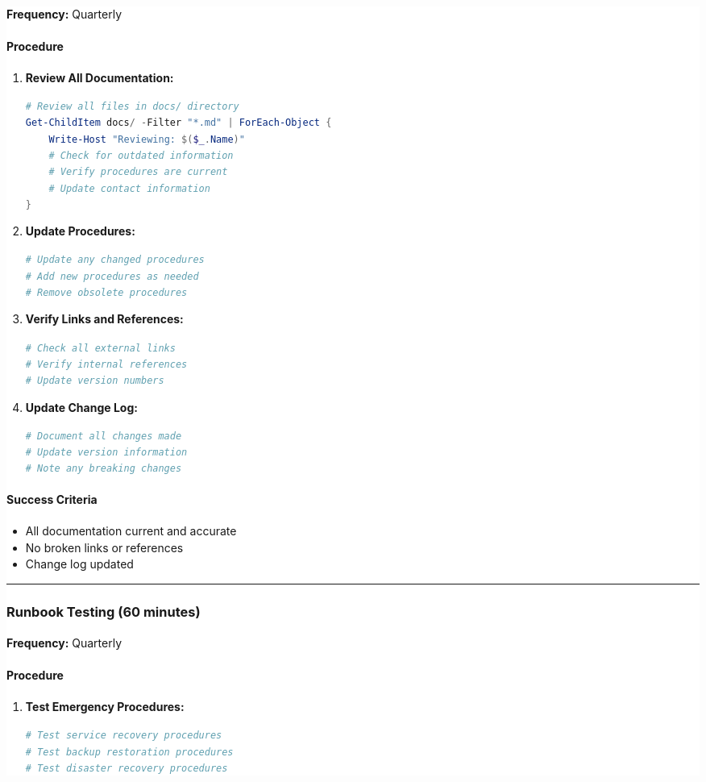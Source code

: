 **Frequency:** Quarterly

#### Procedure

1. **Review All Documentation:**
   ```powershell
   # Review all files in docs/ directory
   Get-ChildItem docs/ -Filter "*.md" | ForEach-Object {
       Write-Host "Reviewing: $($_.Name)"
       # Check for outdated information
       # Verify procedures are current
       # Update contact information
   }
   ```

2. **Update Procedures:**
   ```powershell
   # Update any changed procedures
   # Add new procedures as needed
   # Remove obsolete procedures
   ```

3. **Verify Links and References:**
   ```powershell
   # Check all external links
   # Verify internal references
   # Update version numbers
   ```

4. **Update Change Log:**
   ```powershell
   # Document all changes made
   # Update version information
   # Note any breaking changes
   ```

#### Success Criteria
- All documentation current and accurate
- No broken links or references
- Change log updated

---

### Runbook Testing (60 minutes)

**Frequency:** Quarterly

#### Procedure

1. **Test Emergency Procedures:**
   ```powershell
   # Test service recovery procedures
   # Test backup restoration procedures
   # Test disaster recovery procedures
   ```
